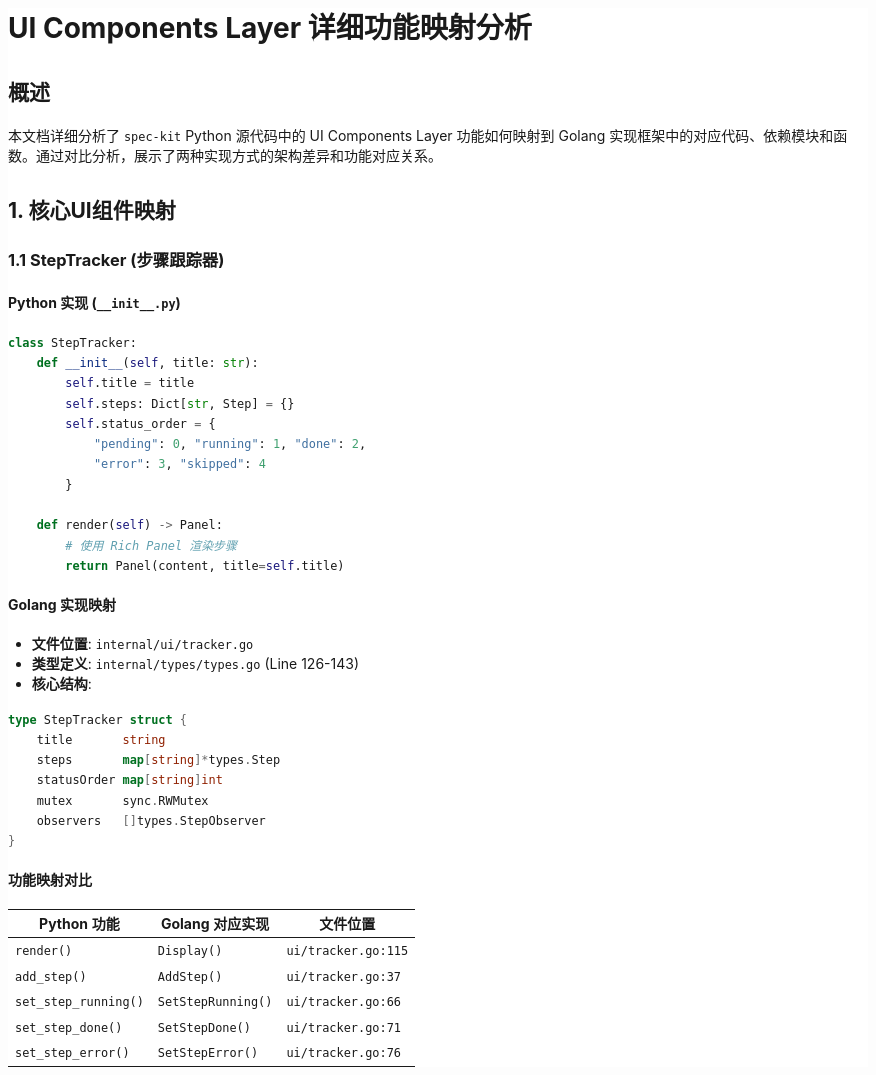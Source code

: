 # UI Components Layer 详细功能映射分析

## 概述

本文档详细分析了 `spec-kit` Python 源代码中的 UI Components Layer 功能如何映射到 Golang 实现框架中的对应代码、依赖模块和函数。通过对比分析，展示了两种实现方式的架构差异和功能对应关系。

## 1. 核心UI组件映射

### 1.1 StepTracker (步骤跟踪器)

#### Python 实现 (`__init__.py`)
```python
class StepTracker:
    def __init__(self, title: str):
        self.title = title
        self.steps: Dict[str, Step] = {}
        self.status_order = {
            "pending": 0, "running": 1, "done": 2, 
            "error": 3, "skipped": 4
        }
    
    def render(self) -> Panel:
        # 使用 Rich Panel 渲染步骤
        return Panel(content, title=self.title)
```

#### Golang 实现映射
- **文件位置**: `internal/ui/tracker.go`
- **类型定义**: `internal/types/types.go` (Line 126-143)
- **核心结构**:
```go
type StepTracker struct {
    title       string
    steps       map[string]*types.Step
    statusOrder map[string]int
    mutex       sync.RWMutex
    observers   []types.StepObserver
}
```

#### 功能映射对比
| Python 功能 | Golang 对应实现 | 文件位置 |
|------------|----------------|----------|
| `render()` | `Display()` | `ui/tracker.go:115` |
| `add_step()` | `AddStep()` | `ui/tracker.go:37` |
| `set_step_running()` | `SetStepRunning()` | `ui/tracker.go:66` |
| `set_step_done()` | `SetStepDone()` | `ui/tracker.go:71` |
| `set_step_error()` | `SetStepError()` | `ui/tracker.go:76` |

